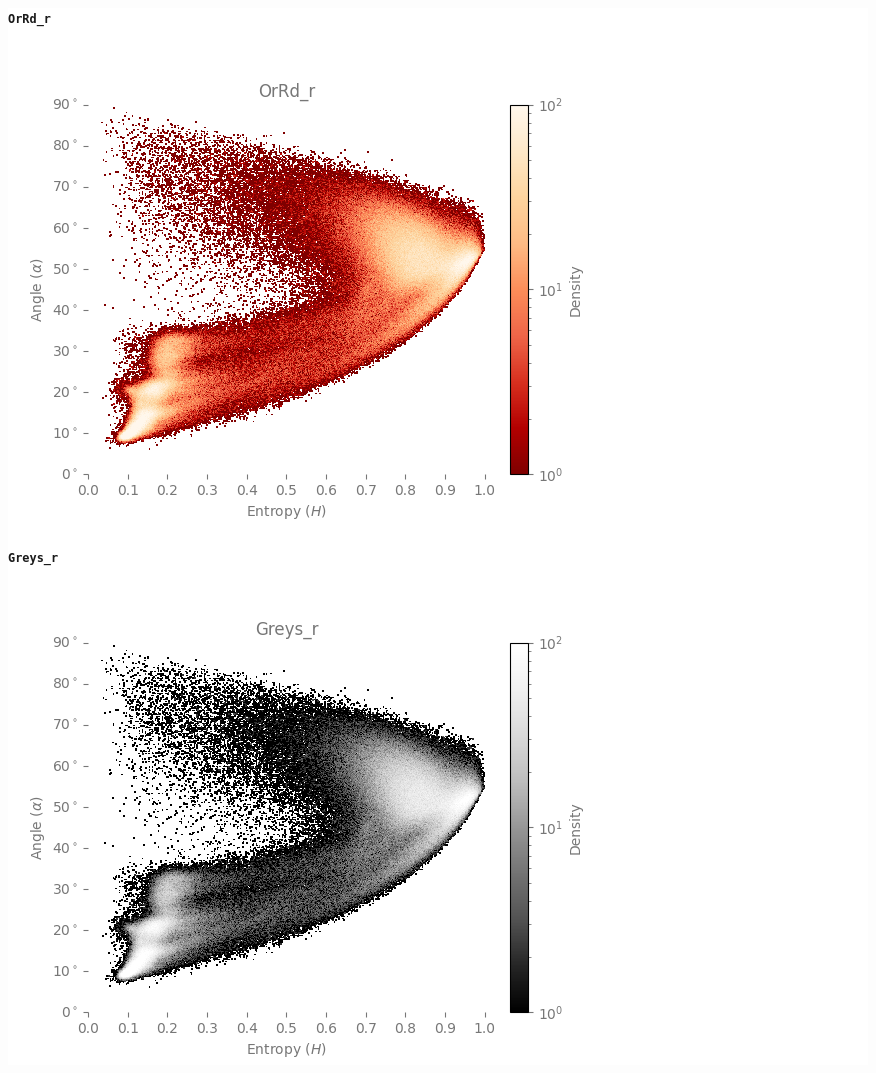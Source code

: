 #### `OrRd_r`
</td><td align="center"><img src="imgs/OrRd_r.png" align="center"></td></tr>
<tr><td align="center">

#### `Greys_r`
</td><td align="center"><img src="imgs/Greys_r.png" align="center"></td></tr>
<tr><td align="center">
